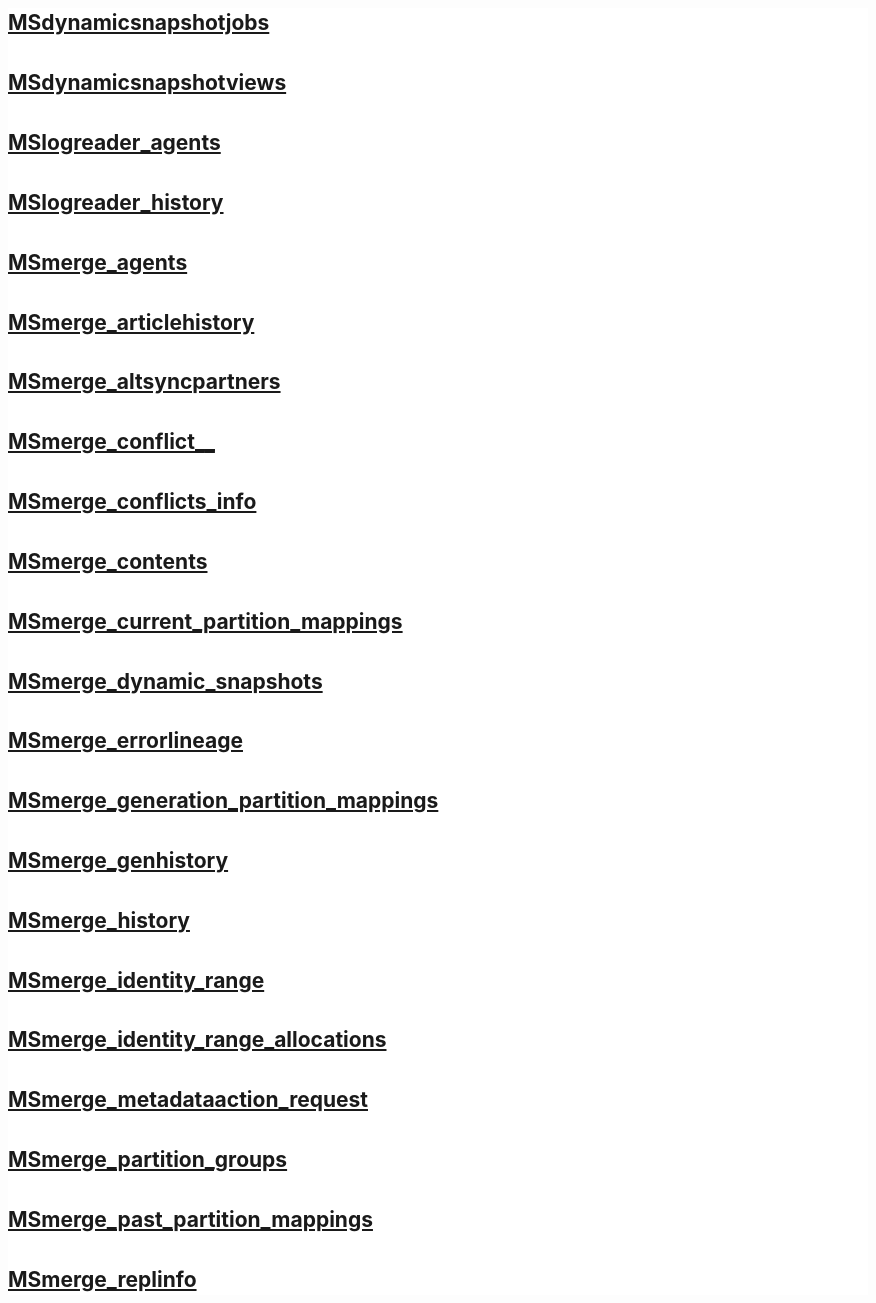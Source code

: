 ## [MSdynamicsnapshotjobs](msdynamicsnapshotjobs-transact-sql.md)  
## [MSdynamicsnapshotviews](msdynamicsnapshotviews-transact-sql.md)  
## [MSlogreader_agents](mslogreader-agents-transact-sql.md)  
## [MSlogreader_history](mslogreader-history-transact-sql.md)  
## [MSmerge_agents](msmerge-agents-transact-sql.md)  
## [MSmerge_articlehistory](msmerge-articlehistory-transact-sql.md)  
## [MSmerge_altsyncpartners](msmerge-altsyncpartners-transact-sql.md)  
## [MSmerge_conflict_<publication>_<article>](msmerge-conflict-publication-article-transact-sql.md)  
## [MSmerge_conflicts_info](msmerge-conflicts-info-transact-sql.md)  
## [MSmerge_contents](msmerge-contents-transact-sql.md)  
## [MSmerge_current_partition_mappings](msmerge-current-partition-mappings.md)  
## [MSmerge_dynamic_snapshots](msmerge-dynamic-snapshots-transact-sql.md)  
## [MSmerge_errorlineage](msmerge-errorlineage-transact-sql.md)  
## [MSmerge_generation_partition_mappings](msmerge-generation-partition-mappings-transact-sql.md)  
## [MSmerge_genhistory](msmerge-genhistory-transact-sql.md)  
## [MSmerge_history](msmerge-history-transact-sql.md)  
## [MSmerge_identity_range](msmerge-identity-range-transact-sql.md)  
## [MSmerge_identity_range_allocations](msmerge-identity-range-allocations-transact-sql.md)  
## [MSmerge_metadataaction_request](msmerge-metadataaction-request-transact-sql.md)  
## [MSmerge_partition_groups](msmerge-partition-groups-transact-sql.md)  
## [MSmerge_past_partition_mappings](msmerge-past-partition-mappings-transact-sql.md)  
## [MSmerge_replinfo](msmerge-replinfo-transact-sql.md)  